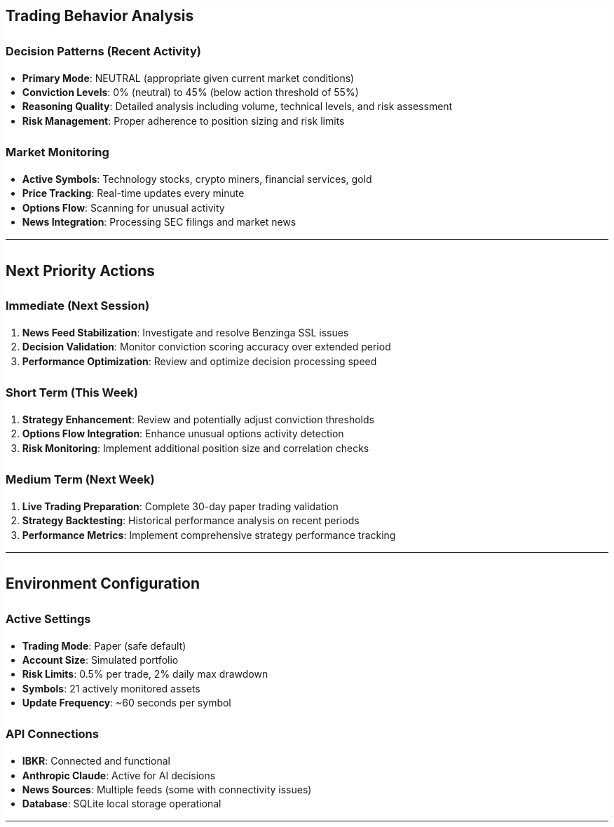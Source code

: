 
## Trading Behavior Analysis

### Decision Patterns (Recent Activity)
- **Primary Mode**: NEUTRAL (appropriate given current market conditions)
- **Conviction Levels**: 0% (neutral) to 45% (below action threshold of 55%)
- **Reasoning Quality**: Detailed analysis including volume, technical levels, and risk assessment
- **Risk Management**: Proper adherence to position sizing and risk limits

### Market Monitoring
- **Active Symbols**: Technology stocks, crypto miners, financial services, gold
- **Price Tracking**: Real-time updates every minute
- **Options Flow**: Scanning for unusual activity
- **News Integration**: Processing SEC filings and market news

---

## Next Priority Actions

### Immediate (Next Session)
1. **News Feed Stabilization**: Investigate and resolve Benzinga SSL issues
2. **Decision Validation**: Monitor conviction scoring accuracy over extended period
3. **Performance Optimization**: Review and optimize decision processing speed

### Short Term (This Week)
1. **Strategy Enhancement**: Review and potentially adjust conviction thresholds
2. **Options Flow Integration**: Enhance unusual options activity detection
3. **Risk Monitoring**: Implement additional position size and correlation checks

### Medium Term (Next Week)
1. **Live Trading Preparation**: Complete 30-day paper trading validation
2. **Strategy Backtesting**: Historical performance analysis on recent periods
3. **Performance Metrics**: Implement comprehensive strategy performance tracking

---

## Environment Configuration

### Active Settings
- **Trading Mode**: Paper (safe default)
- **Account Size**: Simulated portfolio
- **Risk Limits**: 0.5% per trade, 2% daily max drawdown
- **Symbols**: 21 actively monitored assets
- **Update Frequency**: ~60 seconds per symbol

### API Connections
- **IBKR**: Connected and functional
- **Anthropic Claude**: Active for AI decisions
- **News Sources**: Multiple feeds (some with connectivity issues)
- **Database**: SQLite local storage operational

---